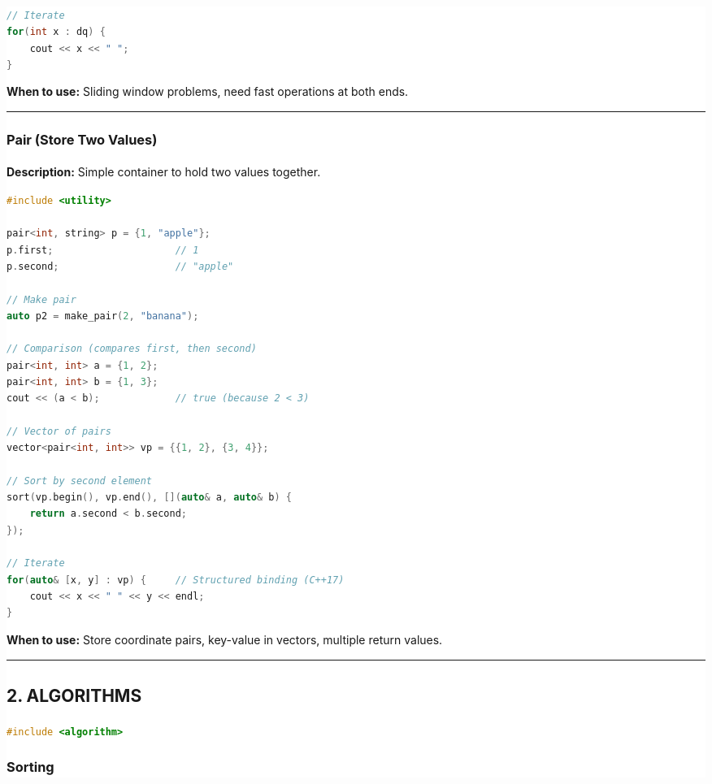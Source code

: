 ```cpp
// Iterate
for(int x : dq) {
    cout << x << " ";
}
```

**When to use:** Sliding window problems, need fast operations at both ends.

---

### Pair (Store Two Values)

**Description:** Simple container to hold two values together.

```cpp
#include <utility>

pair<int, string> p = {1, "apple"};
p.first;                     // 1
p.second;                    // "apple"

// Make pair
auto p2 = make_pair(2, "banana");

// Comparison (compares first, then second)
pair<int, int> a = {1, 2};
pair<int, int> b = {1, 3};
cout << (a < b);             // true (because 2 < 3)

// Vector of pairs
vector<pair<int, int>> vp = {{1, 2}, {3, 4}};

// Sort by second element
sort(vp.begin(), vp.end(), [](auto& a, auto& b) {
    return a.second < b.second;
});

// Iterate
for(auto& [x, y] : vp) {     // Structured binding (C++17)
    cout << x << " " << y << endl;
}
```

**When to use:** Store coordinate pairs, key-value in vectors, multiple return values.

---

## 2. ALGORITHMS

```cpp
#include <algorithm>
```

### Sorting
